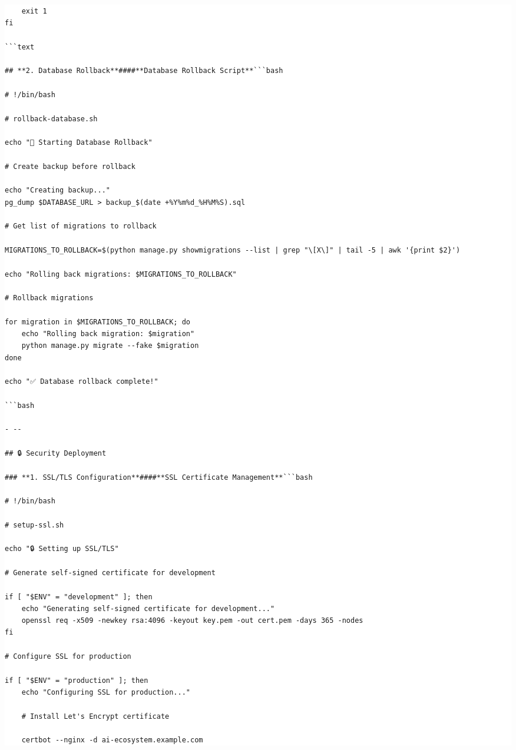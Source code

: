 ```text
    exit 1
fi

```text

## **2. Database Rollback**####**Database Rollback Script**```bash

# !/bin/bash

# rollback-database.sh

echo "🔄 Starting Database Rollback"

# Create backup before rollback

echo "Creating backup..."
pg_dump $DATABASE_URL > backup_$(date +%Y%m%d_%H%M%S).sql

# Get list of migrations to rollback

MIGRATIONS_TO_ROLLBACK=$(python manage.py showmigrations --list | grep "\[X\]" | tail -5 | awk '{print $2}')

echo "Rolling back migrations: $MIGRATIONS_TO_ROLLBACK"

# Rollback migrations

for migration in $MIGRATIONS_TO_ROLLBACK; do
    echo "Rolling back migration: $migration"
    python manage.py migrate --fake $migration
done

echo "✅ Database rollback complete!"

```bash

- --

## 🔒 Security Deployment

### **1. SSL/TLS Configuration**####**SSL Certificate Management**```bash

# !/bin/bash

# setup-ssl.sh

echo "🔒 Setting up SSL/TLS"

# Generate self-signed certificate for development

if [ "$ENV" = "development" ]; then
    echo "Generating self-signed certificate for development..."
    openssl req -x509 -newkey rsa:4096 -keyout key.pem -out cert.pem -days 365 -nodes
fi

# Configure SSL for production

if [ "$ENV" = "production" ]; then
    echo "Configuring SSL for production..."

    # Install Let's Encrypt certificate

    certbot --nginx -d ai-ecosystem.example.com
```